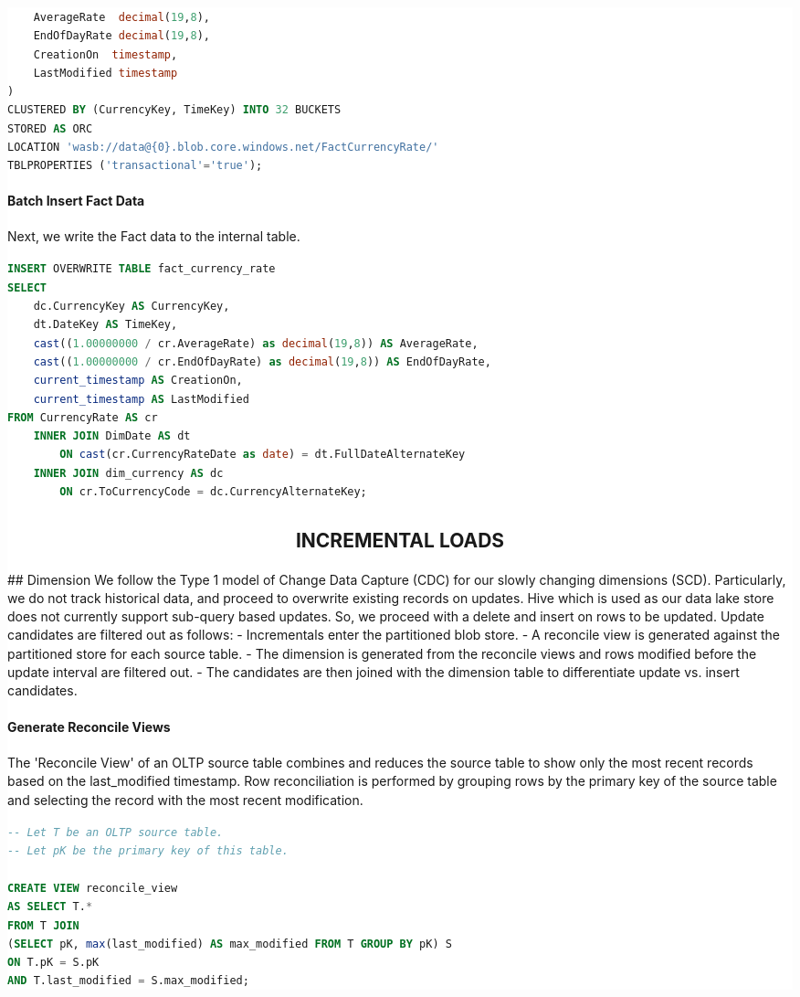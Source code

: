```sql
    AverageRate  decimal(19,8),
    EndOfDayRate decimal(19,8),
    CreationOn  timestamp,
    LastModified timestamp
)
CLUSTERED BY (CurrencyKey, TimeKey) INTO 32 BUCKETS
STORED AS ORC
LOCATION 'wasb://data@{0}.blob.core.windows.net/FactCurrencyRate/'
TBLPROPERTIES ('transactional'='true');
```

#### Batch Insert Fact Data
Next, we write the Fact data to the internal table.

```sql
INSERT OVERWRITE TABLE fact_currency_rate
SELECT 
    dc.CurrencyKey AS CurrencyKey, 
    dt.DateKey AS TimeKey, 
    cast((1.00000000 / cr.AverageRate) as decimal(19,8)) AS AverageRate, 
    cast((1.00000000 / cr.EndOfDayRate) as decimal(19,8)) AS EndOfDayRate,
    current_timestamp AS CreationOn,
    current_timestamp AS LastModified
FROM CurrencyRate AS cr 
    INNER JOIN DimDate AS dt 
        ON cast(cr.CurrencyRateDate as date) = dt.FullDateAlternateKey
    INNER JOIN dim_currency AS dc 
        ON cr.ToCurrencyCode = dc.CurrencyAlternateKey;
```

<h2 id="incremental-loads" align="center">INCREMENTAL LOADS</h2>
## Dimension
We follow the Type 1 model of Change Data Capture (CDC) for our slowly changing dimensions (SCD). Particularly, we do not track historical data, and proceed to overwrite existing records on updates. Hive which is used as our data lake store does not currently support sub-query based updates. So, we proceed with a delete and insert on rows to be updated. Update candidates are filtered out as follows:
-	Incrementals enter the partitioned blob store.
-	A reconcile view is generated against the partitioned store for each source table.
-	The dimension is generated from the reconcile views and rows modified before the update interval are filtered out.
-   The candidates are then joined with the dimension table to differentiate update vs. insert candidates. 

#### Generate Reconcile Views
The 'Reconcile View' of an OLTP source table combines and reduces the source table to show only the most recent records based on the last_modified timestamp. Row reconciliation is performed by grouping rows by the primary key of the source table and selecting the record with the most recent modification.

```sql
-- Let T be an OLTP source table.
-- Let pK be the primary key of this table.

CREATE VIEW reconcile_view
AS SELECT T.*
FROM T JOIN
(SELECT pK, max(last_modified) AS max_modified FROM T GROUP BY pK) S
ON T.pK = S.pK 
AND T.last_modified = S.max_modified;
```
